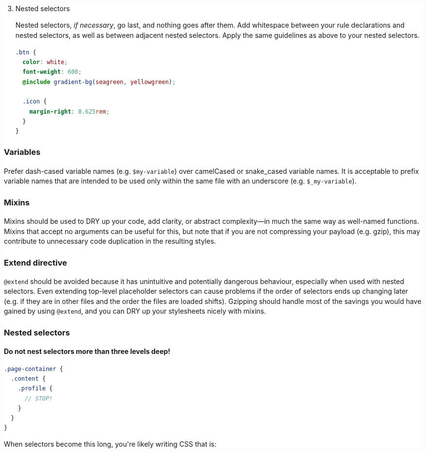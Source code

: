3. Nested selectors

   Nested selectors, _if necessary_, go last, and nothing goes after them. Add whitespace between your rule declarations and nested selectors, as well as between adjacent nested selectors. Apply the same guidelines as above to your nested selectors.

   ```scss
   .btn {
     color: white;
     font-weight: 600;
     @include gradient-bg(seagreen, yellowgreen);

     .icon {
       margin-right: 0.625rem;
     }
   }
   ```

### Variables

Prefer dash-cased variable names (e.g. `$my-variable`) over camelCased or snake_cased variable names. It is acceptable to prefix variable names that are intended to be used only within the same file with an underscore (e.g. `$_my-variable`).

### Mixins

Mixins should be used to DRY up your code, add clarity, or abstract complexity—in much the same way as well-named functions. Mixins that accept no arguments can be useful for this, but note that if you are not compressing your payload (e.g. gzip), this may contribute to unnecessary code duplication in the resulting styles.

### Extend directive

`@extend` should be avoided because it has unintuitive and potentially dangerous behaviour, especially when used with nested selectors. Even extending top-level placeholder selectors can cause problems if the order of selectors ends up changing later (e.g. if they are in other files and the order the files are loaded shifts). Gzipping should handle most of the savings you would have gained by using `@extend`, and you can DRY up your stylesheets nicely with mixins.

### Nested selectors

**Do not nest selectors more than three levels deep!**

```scss
.page-container {
  .content {
    .profile {
      // STOP!
    }
  }
}
```

When selectors become this long, you're likely writing CSS that is:
